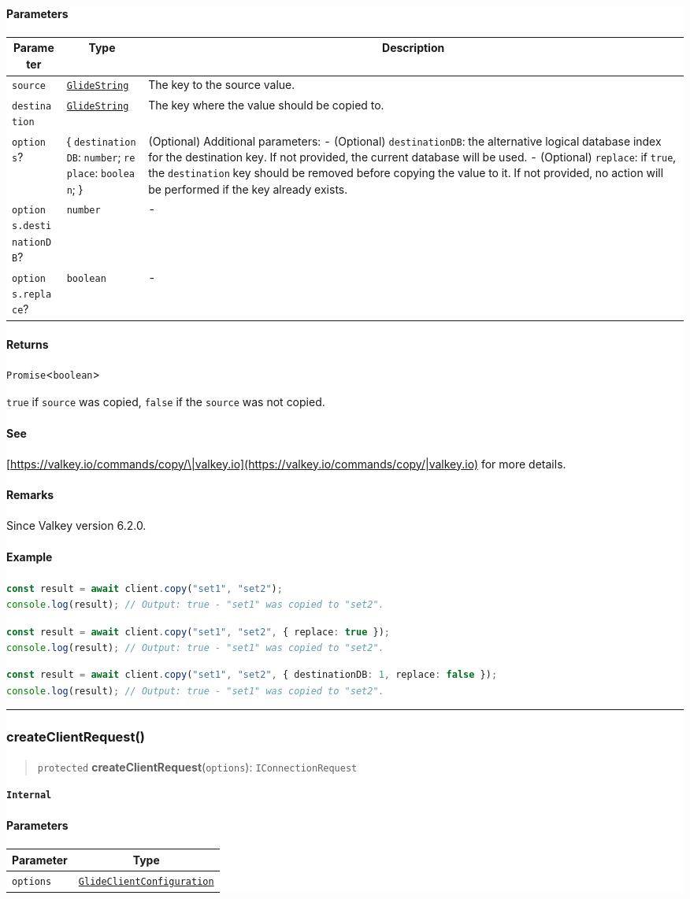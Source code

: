 #### Parameters

| Parameter | Type | Description |
| ------ | ------ | ------ |
| `source` | [`GlideString`](../../BaseClient/type-aliases/GlideString.md) | The key to the source value. |
| `destination` | [`GlideString`](../../BaseClient/type-aliases/GlideString.md) | The key where the value should be copied to. |
| `options`? | \{ `destinationDB`: `number`; `replace`: `boolean`; \} | (Optional) Additional parameters: - (Optional) `destinationDB`: the alternative logical database index for the destination key. If not provided, the current database will be used. - (Optional) `replace`: if `true`, the `destination` key should be removed before copying the value to it. If not provided, no action will be performed if the key already exists. |
| `options.destinationDB`? | `number` | - |
| `options.replace`? | `boolean` | - |

#### Returns

`Promise`\<`boolean`\>

`true` if `source` was copied, `false` if the `source` was not copied.

#### See

[https://valkey.io/commands/copy/\|valkey.io](https://valkey.io/commands/copy/|valkey.io) for more details.

#### Remarks

Since Valkey version 6.2.0.

#### Example

```typescript
const result = await client.copy("set1", "set2");
console.log(result); // Output: true - "set1" was copied to "set2".
```
```typescript
const result = await client.copy("set1", "set2", { replace: true });
console.log(result); // Output: true - "set1" was copied to "set2".
```
```typescript
const result = await client.copy("set1", "set2", { destinationDB: 1, replace: false });
console.log(result); // Output: true - "set1" was copied to "set2".
```

***

### createClientRequest()

> `protected` **createClientRequest**(`options`): `IConnectionRequest`

**`Internal`**

#### Parameters

| Parameter | Type |
| ------ | ------ |
| `options` | [`GlideClientConfiguration`](../type-aliases/GlideClientConfiguration.md) |
